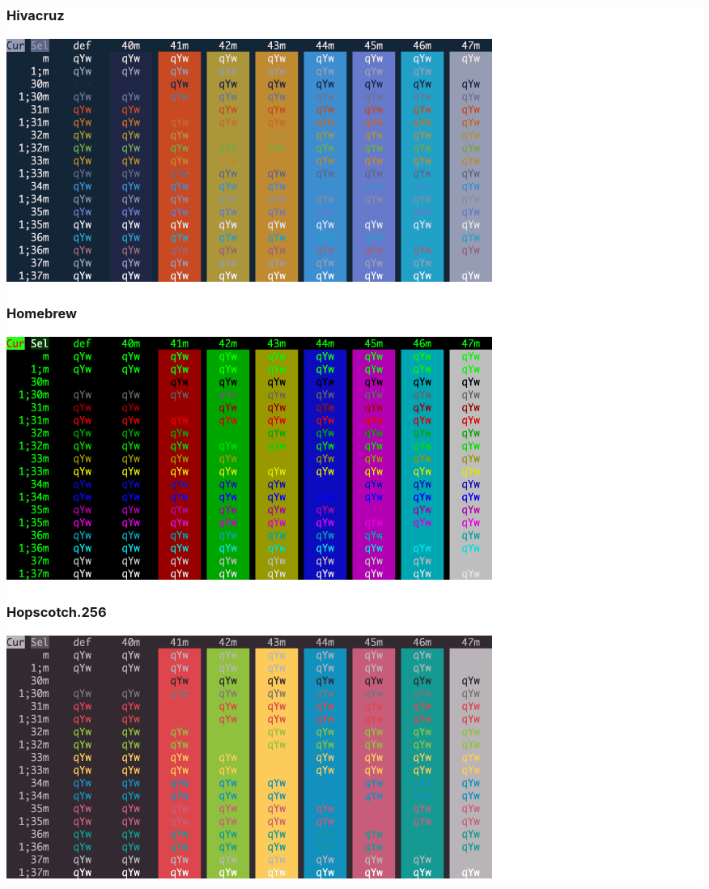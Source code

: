 ### Hivacruz

![Screenshot](/screenshots/hivacruz.png)

### Homebrew

![Screenshot](/screenshots/homebrew.png)

### Hopscotch.256

![Screenshot](/screenshots/hopscotch256.png)
